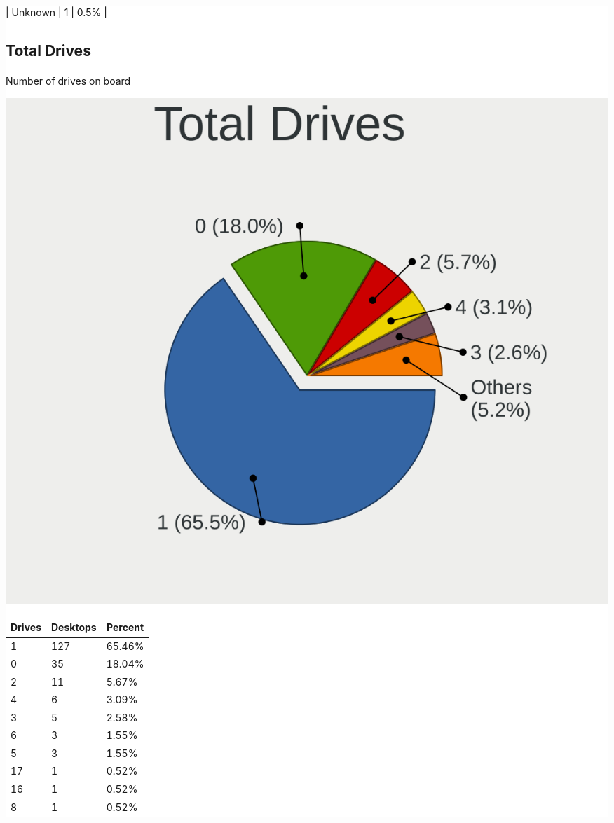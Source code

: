 | Unknown    | 1        | 0.5%    |

Total Drives
------------

Number of drives on board

![Total Drives](./images/pie_chart_bsd/node_total_drives.svg)


| Drives | Desktops | Percent |
|--------|----------|---------|
| 1      | 127      | 65.46%  |
| 0      | 35       | 18.04%  |
| 2      | 11       | 5.67%   |
| 4      | 6        | 3.09%   |
| 3      | 5        | 2.58%   |
| 6      | 3        | 1.55%   |
| 5      | 3        | 1.55%   |
| 17     | 1        | 0.52%   |
| 16     | 1        | 0.52%   |
| 8      | 1        | 0.52%   |